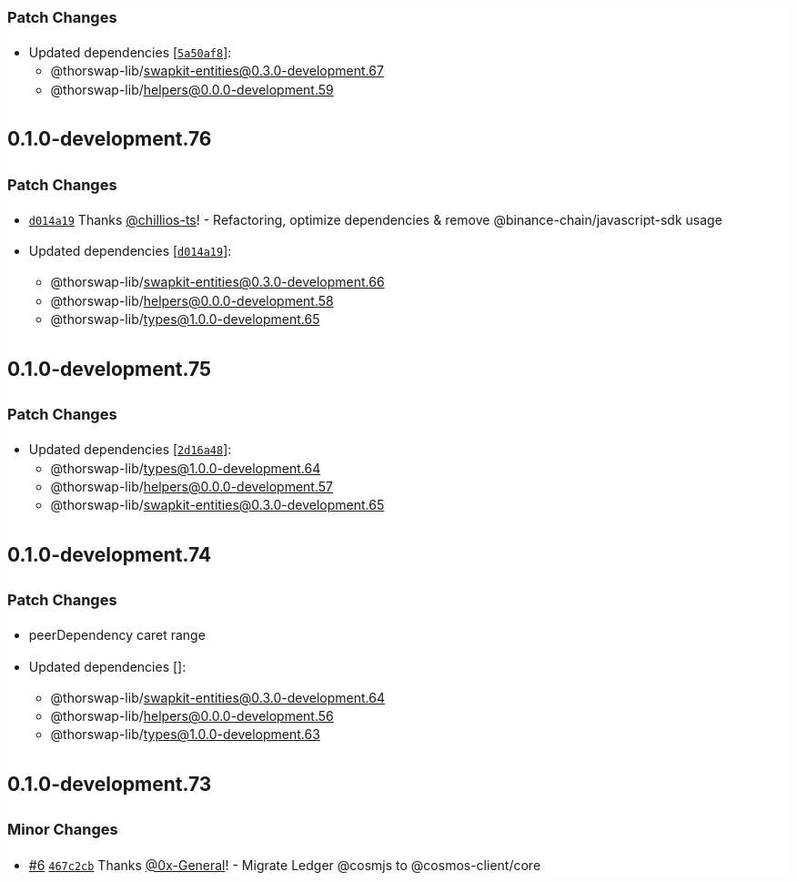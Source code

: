 ### Patch Changes

- Updated dependencies [[`5a50af8`](https://github.com/thorswap/SwapKit/commit/5a50af87a3207426cc8dc9da2d7d751148fb89d1)]:
  - @thorswap-lib/swapkit-entities@0.3.0-development.67
  - @thorswap-lib/helpers@0.0.0-development.59

## 0.1.0-development.76

### Patch Changes

- [`d014a19`](https://github.com/thorswap/SwapKit/commit/d014a193596511a1500b5851df78a734c86bb894) Thanks [@chillios-ts](https://github.com/chillios-ts)! - Refactoring, optimize dependencies & remove @binance-chain/javascript-sdk usage

- Updated dependencies [[`d014a19`](https://github.com/thorswap/SwapKit/commit/d014a193596511a1500b5851df78a734c86bb894)]:
  - @thorswap-lib/swapkit-entities@0.3.0-development.66
  - @thorswap-lib/helpers@0.0.0-development.58
  - @thorswap-lib/types@1.0.0-development.65

## 0.1.0-development.75

### Patch Changes

- Updated dependencies [[`2d16a48`](https://github.com/thorswap/SwapKit/commit/2d16a488511efc65385def9cf7a309e84bf4f62b)]:
  - @thorswap-lib/types@1.0.0-development.64
  - @thorswap-lib/helpers@0.0.0-development.57
  - @thorswap-lib/swapkit-entities@0.3.0-development.65

## 0.1.0-development.74

### Patch Changes

- peerDependency caret range

- Updated dependencies []:
  - @thorswap-lib/swapkit-entities@0.3.0-development.64
  - @thorswap-lib/helpers@0.0.0-development.56
  - @thorswap-lib/types@1.0.0-development.63

## 0.1.0-development.73

### Minor Changes

- [#6](https://github.com/thorswap/SwapKit/pull/6) [`467c2cb`](https://github.com/thorswap/SwapKit/commit/467c2cb98ff1615633e844ec21ae85c928bb33f7) Thanks [@0x-General](https://github.com/0x-General)! - Migrate Ledger @cosmjs to @cosmos-client/core
